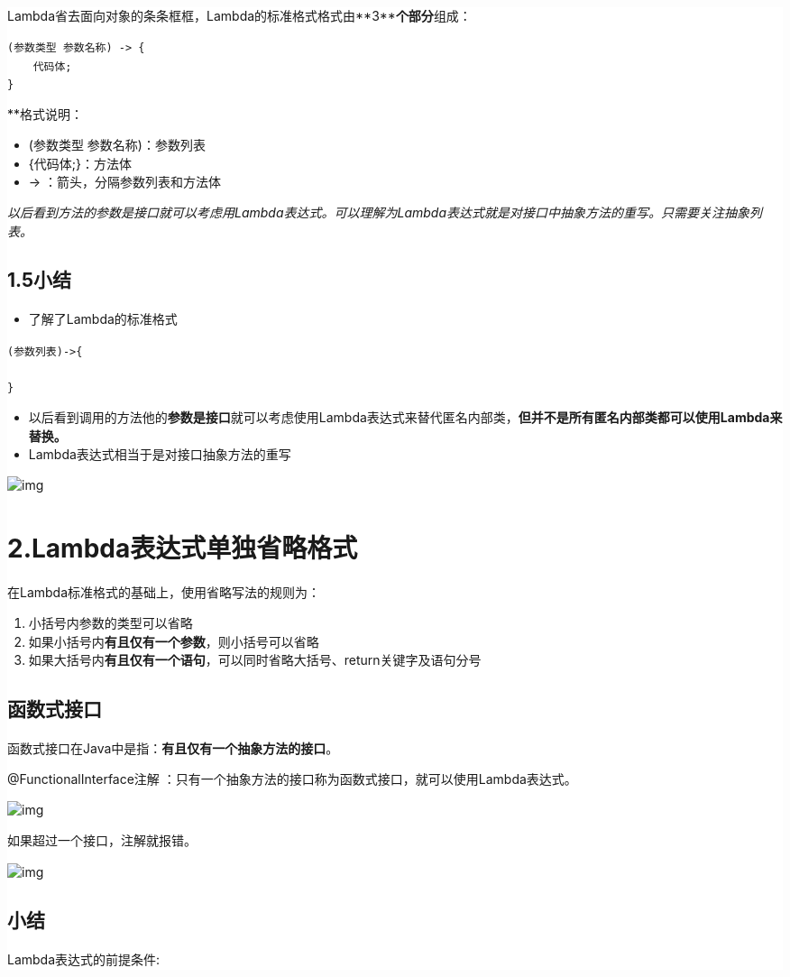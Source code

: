 Lambda省去面向对象的条条框框，Lambda的标准格式格式由**3\****个部分**组成：

```plain
(参数类型 参数名称) -> {
    代码体;
}
```

**格式说明：

- (参数类型 参数名称)：参数列表
- {代码体;}：方法体
- -> ：箭头，分隔参数列表和方法体

*以后看到方法的参数是接口就可以考虑用Lambda表达式。可以理解为Lambda表达式就是对接口中抽象方法的重写。只需要关注抽象列表。* 	

## 1.5小结

- 了解了Lambda的标准格式

```plain
(参数列表)->{

}
```

- 以后看到调用的方法他的**参数是接口**就可以考虑使用Lambda表达式来替代匿名内部类，**但并不是所有匿名内部类都可以使用Lambda来替换。**
- Lambda表达式相当于是对接口抽象方法的重写

![img](https://raw.githubusercontent.com/cn-mxf/picture/main/img/1675164344319-bf05c45d-58ab-4d02-92a1-f63fd5ff719a.png)

# 2.Lambda表达式单独省略格式

在Lambda标准格式的基础上，使用省略写法的规则为：

1. 小括号内参数的类型可以省略
2. 如果小括号内**有且仅有一个参数**，则小括号可以省略
3. 如果大括号内**有且仅有一个语句**，可以同时省略大括号、return关键字及语句分号

## 函数式接口

函数式接口在Java中是指：**有且仅有一个抽象方法的接口**。

@FunctionalInterface注解 ：只有一个抽象方法的接口称为函数式接口，就可以使用Lambda表达式。

![img](https://cdn.nlark.com/yuque/0/2023/png/29443350/1675164344229-4c958834-b8be-4a62-835a-0b7b97468d75.png)

如果超过一个接口，注解就报错。

![img](https://raw.githubusercontent.com/cn-mxf/picture/main/img/1675164344235-7773660a-d448-4a29-b9ee-4d13690f28c6.png)

## 小结

Lambda表达式的前提条件:
